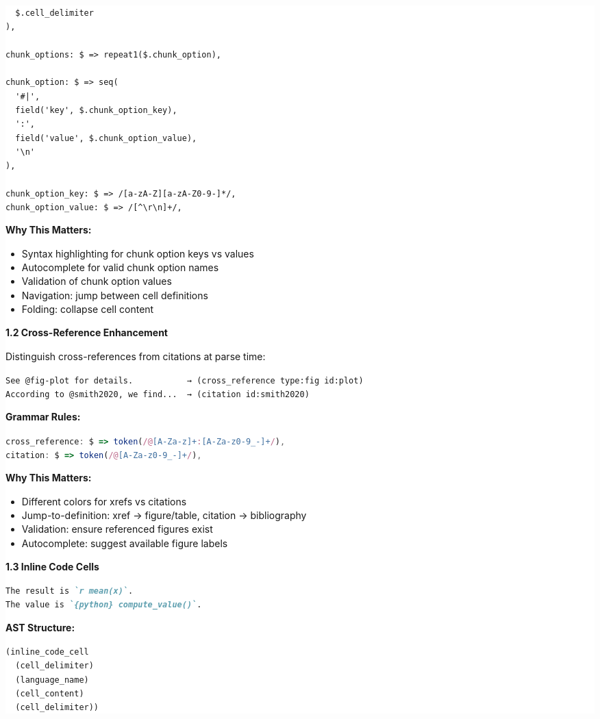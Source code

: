 ```
  $.cell_delimiter
),

chunk_options: $ => repeat1($.chunk_option),

chunk_option: $ => seq(
  '#|',
  field('key', $.chunk_option_key),
  ':',
  field('value', $.chunk_option_value),
  '\n'
),

chunk_option_key: $ => /[a-zA-Z][a-zA-Z0-9-]*/,
chunk_option_value: $ => /[^\r\n]+/,
```

**Why This Matters:**
- Syntax highlighting for chunk option keys vs values
- Autocomplete for valid chunk option names
- Validation of chunk option values
- Navigation: jump between cell definitions
- Folding: collapse cell content

**1.2 Cross-Reference Enhancement**

Distinguish cross-references from citations at parse time:

```markdown
See @fig-plot for details.           → (cross_reference type:fig id:plot)
According to @smith2020, we find...  → (citation id:smith2020)
```

**Grammar Rules:**
```javascript
cross_reference: $ => token(/@[A-Za-z]+:[A-Za-z0-9_-]+/),
citation: $ => token(/@[A-Za-z0-9_-]+/),
```

**Why This Matters:**
- Different colors for xrefs vs citations
- Jump-to-definition: xref → figure/table, citation → bibliography
- Validation: ensure referenced figures exist
- Autocomplete: suggest available figure labels

**1.3 Inline Code Cells**

```markdown
The result is `r mean(x)`.
The value is `{python} compute_value()`.
```

**AST Structure:**
```
(inline_code_cell
  (cell_delimiter)
  (language_name)
  (cell_content)
  (cell_delimiter))
```
